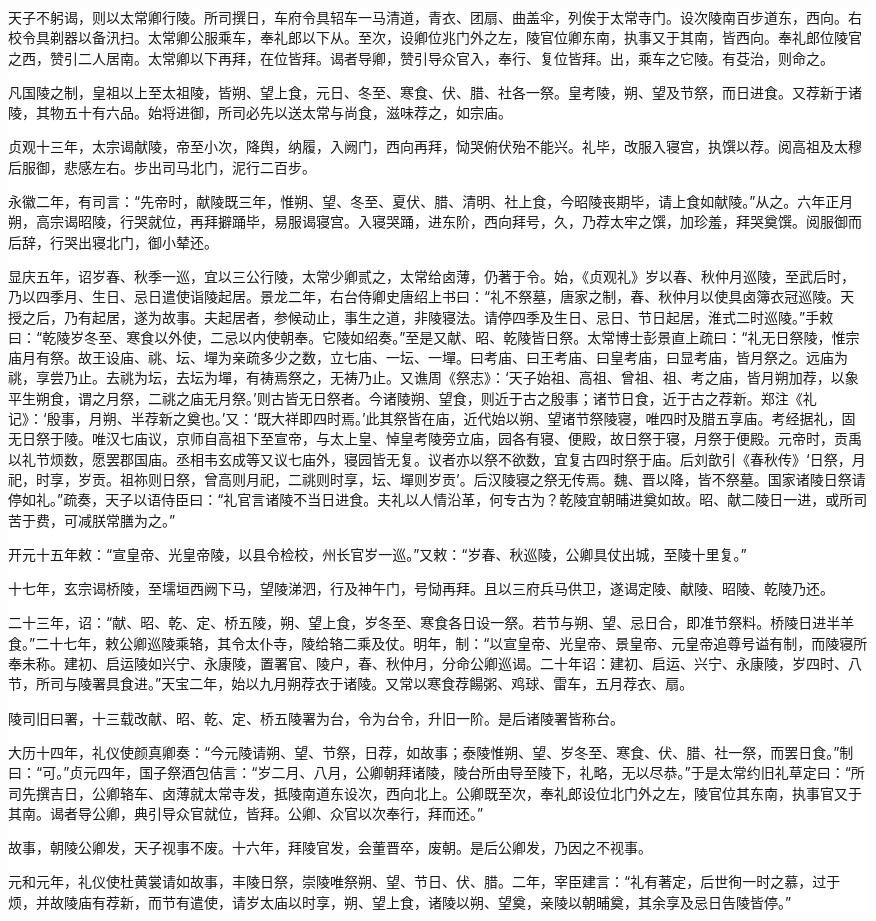 天子不躬谒，则以太常卿行陵。所司撰日，车府令具轺车一马清道，青衣、团扇、曲盖伞，列俟于太常寺门。设次陵南百步道东，西向。右校令具剃器以备汛扫。太常卿公服乘车，奉礼郎以下从。至次，设卿位兆门外之左，陵官位卿东南，执事又于其南，皆西向。奉礼郎位陵官之西，赞引二人居南。太常卿以下再拜，在位皆拜。谒者导卿，赞引导众官入，奉行、复位皆拜。出，乘车之它陵。有芟治，则命之。

凡国陵之制，皇祖以上至太祖陵，皆朔、望上食，元日、冬至、寒食、伏、腊、社各一祭。皇考陵，朔、望及节祭，而日进食。又荐新于诸陵，其物五十有六品。始将进御，所司必先以送太常与尚食，滋味荐之，如宗庙。

贞观十三年，太宗谒献陵，帝至小次，降舆，纳履，入阙门，西向再拜，恸哭俯伏殆不能兴。礼毕，改服入寝宫，执馔以荐。阅高祖及太穆后服御，悲感左右。步出司马北门，泥行二百步。

永徽二年，有司言：“先帝时，献陵既三年，惟朔、望、冬至、夏伏、腊、清明、社上食，今昭陵丧期毕，请上食如献陵。”从之。六年正月朔，高宗谒昭陵，行哭就位，再拜擗踊毕，易服谒寝宫。入寝哭踊，进东阶，西向拜号，久，乃荐太牢之馔，加珍羞，拜哭奠馔。阅服御而后辞，行哭出寝北门，御小辇还。

显庆五年，诏岁春、秋季一巡，宜以三公行陵，太常少卿贰之，太常给卤薄，仍著于令。始，《贞观礼》岁以春、秋仲月巡陵，至武后时，乃以四季月、生日、忌日遣使诣陵起居。景龙二年，右台侍卿史唐绍上书曰：“礼不祭墓，唐家之制，春、秋仲月以使具卤簿衣冠巡陵。天授之后，乃有起居，遂为故事。夫起居者，参候动止，事生之道，非陵寝法。请停四季及生日、忌日、节日起居，淮式二时巡陵。”手敕曰：“乾陵岁冬至、寒食以外使，二忌以内使朝奉。它陵如绍奏。”至是又献、昭、乾陵皆日祭。太常博士彭景直上疏曰：“礼无日祭陵，惟宗庙月有祭。故王设庙、祧、坛、墠为亲疏多少之数，立七庙、一坛、一墠。曰考庙、曰王考庙、曰皇考庙，曰显考庙，皆月祭之。远庙为祧，享尝乃止。去祧为坛，去坛为墠，有祷焉祭之，无祷乃止。又谯周《祭志》：‘天子始祖、高祖、曾祖、祖、考之庙，皆月朔加荐，以象平生朔食，谓之月祭，二祧之庙无月祭。’则古皆无日祭者。今诸陵朔、望食，则近于古之殷事；诸节日食，近于古之荐新。郑注《礼记》：‘殷事，月朔、半荐新之奠也。’又：‘既大祥即四时焉。’此其祭皆在庙，近代始以朔、望诸节祭陵寝，唯四时及腊五享庙。考经据礼，固无日祭于陵。唯汉七庙议，京师自高祖下至宣帝，与太上皇、悼皇考陵旁立庙，园各有寝、便殿，故日祭于寝，月祭于便殿。元帝时，贡禹以礼节烦数，愿罢郡国庙。丞相韦玄成等又议七庙外，寝园皆无复。议者亦以祭不欲数，宜复古四时祭于庙。后刘歆引《春秋传》‘日祭，月祀，时享，岁贡。祖祢则日祭，曾高则月祀，二祧则时享，坛、墠则岁贡’。后汉陵寝之祭无传焉。魏、晋以降，皆不祭墓。国家诸陵日祭请停如礼。”疏奏，天子以语侍臣曰：“礼官言诸陵不当日进食。夫礼以人情沿革，何专古为？乾陵宜朝晡进奠如故。昭、献二陵日一进，或所司苦于费，可减朕常膳为之。”

开元十五年敕：“宣皇帝、光皇帝陵，以县令检校，州长官岁一巡。”又敕：“岁春、秋巡陵，公卿具仗出城，至陵十里复。”

十七年，玄宗谒桥陵，至壖垣西阙下马，望陵涕泗，行及神午门，号恸再拜。且以三府兵马供卫，遂谒定陵、献陵、昭陵、乾陵乃还。

二十三年，诏：“献、昭、乾、定、桥五陵，朔、望上食，岁冬至、寒食各日设一祭。若节与朔、望、忌日合，即准节祭料。桥陵日进半羊食。”二十七年，敕公卿巡陵乘辂，其令太仆寺，陵给辂二乘及仗。明年，制：“以宣皇帝、光皇帝、景皇帝、元皇帝追尊号谥有制，而陵寝所奉未称。建初、启运陵如兴宁、永康陵，置署官、陵户，春、秋仲月，分命公卿巡谒。二十年诏：建初、启运、兴宁、永康陵，岁四时、八节，所司与陵署具食进。”天宝二年，始以九月朔荐衣于诸陵。又常以寒食荐餳粥、鸡球、雷车，五月荐衣、扇。

陵司旧曰署，十三载改献、昭、乾、定、桥五陵署为台，令为台令，升旧一阶。是后诸陵署皆称台。

大历十四年，礼仪使颜真卿奏：“今元陵请朔、望、节祭，日荐，如故事；泰陵惟朔、望、岁冬至、寒食、伏、腊、社一祭，而罢日食。”制曰：“可。”贞元四年，国子祭酒包佶言：“岁二月、八月，公卿朝拜诸陵，陵台所由导至陵下，礼略，无以尽恭。”于是太常约旧礼草定曰：“所司先撰吉日，公卿辂车、卤薄就太常寺发，抵陵南道东设次，西向北上。公卿既至次，奉礼郎设位北门外之左，陵官位其东南，执事官又于其南。谒者导公卿，典引导众官就位，皆拜。公卿、众官以次奉行，拜而还。”

故事，朝陵公卿发，天子视事不废。十六年，拜陵官发，会董晋卒，废朝。是后公卿发，乃因之不视事。

元和元年，礼仪使杜黄裳请如故事，丰陵日祭，崇陵唯祭朔、望、节日、伏、腊。二年，宰臣建言：“礼有著定，后世徇一时之慕，过于烦，并故陵庙有荐新，而节有遣使，请岁太庙以时享，朔、望上食，诸陵以朔、望奠，亲陵以朝晡奠，其余享及忌日告陵皆停。”
